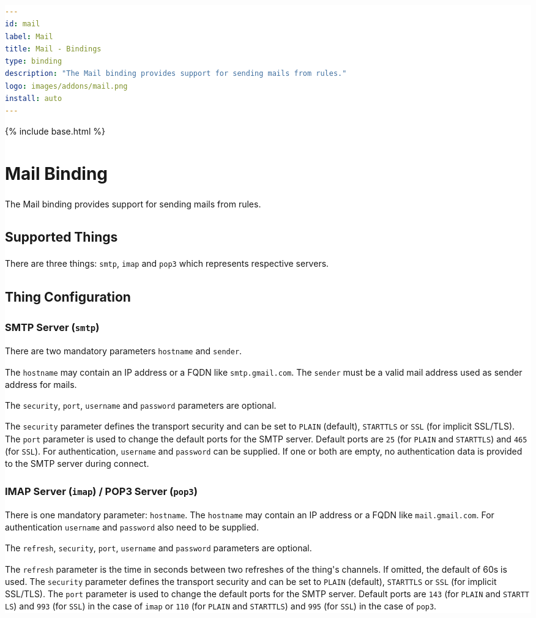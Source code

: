 ```yaml
---
id: mail
label: Mail
title: Mail - Bindings
type: binding
description: "The Mail binding provides support for sending mails from rules."
logo: images/addons/mail.png
install: auto
---
```




{% include base.html %}

# Mail Binding

<AddonLogo />

The Mail binding provides support for sending mails from rules.

## Supported Things

There are three things: `smtp`, `imap` and `pop3` which represents respective servers.

## Thing Configuration

### SMTP Server (`smtp`)

There are two mandatory parameters `hostname` and `sender`.

The `hostname` may contain an IP address or a FQDN like `smtp.gmail.com`.
The `sender` must be a valid mail address used as sender address for mails.

The `security`, `port`, `username` and `password` parameters are optional.

The `security` parameter defines the transport security and can be set to `PLAIN` (default), `STARTTLS` or `SSL` (for implicit SSL/TLS).
The `port` parameter is used to change the default ports for the SMTP server.
Default ports are `25` (for `PLAIN` and `STARTTLS`) and `465` (for `SSL`).
For authentication, `username` and `password` can be supplied.
If one or both are empty, no authentication data is provided to the SMTP server during connect.

### IMAP Server (`imap`) / POP3 Server (`pop3`)

There is one mandatory parameter: `hostname`.
The `hostname` may contain an IP address or a FQDN like `mail.gmail.com`.
For authentication `username` and `password` also need to be supplied.

The `refresh`, `security`, `port`, `username` and `password` parameters are optional.

The `refresh` parameter is the time in seconds between two refreshes of the thing's channels.
If omitted, the default of 60s is used.
The `security` parameter defines the transport security and can be set to `PLAIN` (default), `STARTTLS` or `SSL` (for implicit SSL/TLS).
The `port` parameter is used to change the default ports for the SMTP server.
Default ports are `143` (for `PLAIN` and `STARTTLS`) and `993` (for `SSL`) in the case of `imap` or `110` (for `PLAIN` and `STARTTLS`) and `995` (for `SSL`) in the case of `pop3`.
